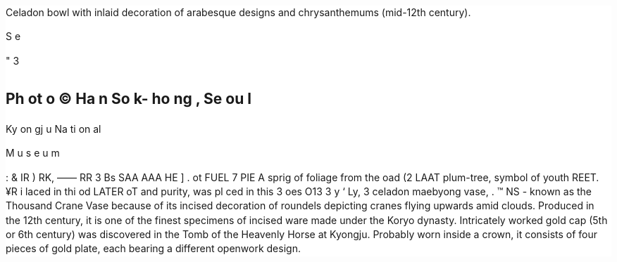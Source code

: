 Celadon bowl with inlaid decoration of arabesque 
designs and chrysanthemums (mid-12th century). 
   
  
           
S
e
 
" 
3
 
 Ph
ot
o 
© 
Ha
n 
So
k-
ho
ng
, 
Se
ou
l 
- 
Ky
on
gj
u 
Na
ti
on
al
 
M
u
s
e
u
m
 
: 
& 
IR 
 ) RK, —— 
RR 3 Bs SAA AAA HE ] . 
ot FUEL 7 PIE A sprig of foliage from the 
oad (2 LAAT plum-tree, symbol of youth 
REET. ¥R i laced in thi od LATER oT and purity, was pl ced in this 3 oes O13 3 
y ‘ Ly, 3 celadon maebyong vase, 
. ™ NS - known as the Thousand 
Crane Vase because of its 
incised decoration of 
roundels depicting cranes 
flying upwards amid clouds. 
Produced in the 12th century, 
it is one of the finest 
specimens of incised ware 
made under the Koryo 
dynasty. 
Intricately worked gold cap (5th or 6th 
century) was discovered in the Tomb of 
the Heavenly Horse at Kyongju. 
Probably worn inside a crown, it 
consists of four pieces of gold plate, each 
bearing a different openwork design. 